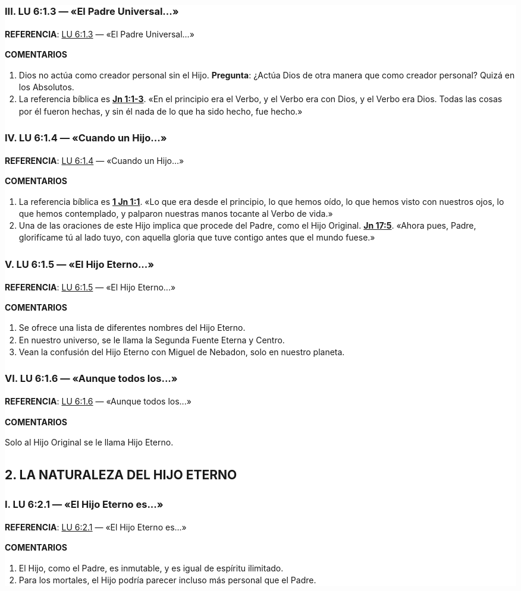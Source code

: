 ### III. LU 6:1.3 — «El Padre Universal...»

**REFERENCIA**: <a id="s150_16"></a>[LU 6:1.3](/es/The_Urantia_Book/6#p1_3) — «El Padre Universal...»

**COMENTARIOS**

1. Dios no actúa como creador personal sin el Hijo. **Pregunta**: ¿Actúa Dios de otra manera que como creador personal? Quizá en los Absolutos.
2. La referencia bíblica es **[Jn 1:1-3](/es/Bible/John/1#v1)**. «En el principio era el Verbo, y el Verbo era con Dios, y el Verbo era Dios. Todas las cosas por él fueron hechas, y sin él nada de lo que ha sido hecho, fue hecho.»

### IV. LU 6:1.4 — «Cuando un Hijo...»

**REFERENCIA**: <a id="s159_16"></a>[LU 6:1.4](/es/The_Urantia_Book/6#p1_4) — «Cuando un Hijo...»

**COMENTARIOS**

1. La referencia bíblica es **[1 Jn 1:1](/es/Bible/1_John/1#v1)**. «Lo que era desde el principio, lo que hemos oído, lo que hemos visto con nuestros ojos, lo que hemos contemplado, y palparon nuestras manos tocante al Verbo de vida.»
2. Una de las oraciones de este Hijo implica que procede del Padre, como el Hijo Original. **[Jn 17:5](/es/Bible/John/17#v5)**. «Ahora pues, Padre, glorifícame tú al lado tuyo, con aquella gloria que tuve contigo antes que el mundo fuese.»

### V. LU 6:1.5 — «El Hijo Eterno...»

**REFERENCIA**: <a id="s168_16"></a>[LU 6:1.5](/es/The_Urantia_Book/6#p1_5) — «El Hijo Eterno...»

**COMENTARIOS**

1. Se ofrece una lista de diferentes nombres del Hijo Eterno.
2. En nuestro universo, se le llama la Segunda Fuente Eterna y Centro.
3. Vean la confusión del Hijo Eterno con Miguel de Nebadon, solo en nuestro planeta.

### VI. LU 6:1.6 — «Aunque todos los...»

**REFERENCIA**: <a id="s178_16"></a>[LU 6:1.6](/es/The_Urantia_Book/6#p1_6) — «Aunque todos los...»

**COMENTARIOS**

Solo al Hijo Original se le llama Hijo Eterno.

## 2. LA NATURALEZA DEL HIJO ETERNO

### I. LU 6:2.1 — «El Hijo Eterno es...»

**REFERENCIA**: <a id="s188_16"></a>[LU 6:2.1](/es/The_Urantia_Book/6#p2_1) — «El Hijo Eterno es...»

**COMENTARIOS**

1. El Hijo, como el Padre, es inmutable, y es igual de espíritu ilimitado.
2. Para los mortales, el Hijo podría parecer incluso más personal que el Padre.
